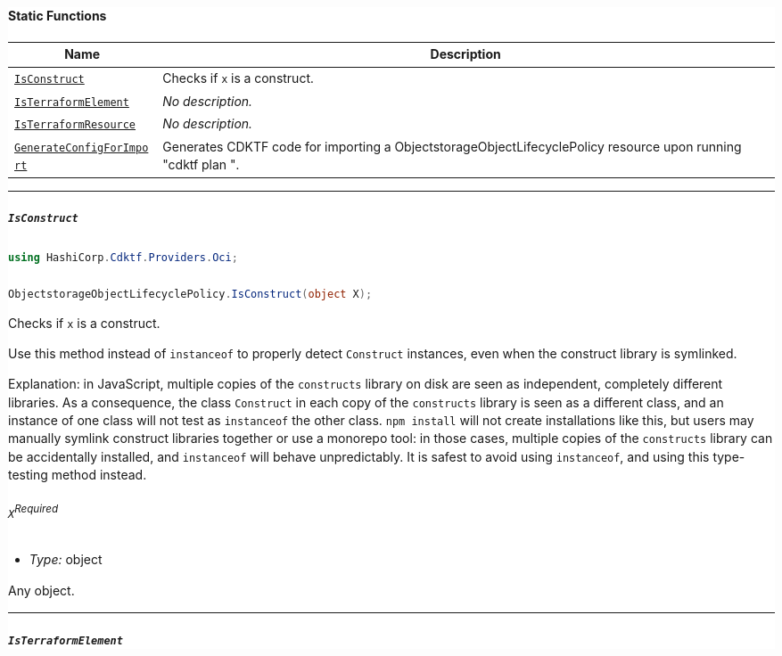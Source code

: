 #### Static Functions <a name="Static Functions" id="Static Functions"></a>

| **Name** | **Description** |
| --- | --- |
| <code><a href="#rhizo-co-terraform-provider-oci.objectstorageObjectLifecyclePolicy.ObjectstorageObjectLifecyclePolicy.isConstruct">IsConstruct</a></code> | Checks if `x` is a construct. |
| <code><a href="#rhizo-co-terraform-provider-oci.objectstorageObjectLifecyclePolicy.ObjectstorageObjectLifecyclePolicy.isTerraformElement">IsTerraformElement</a></code> | *No description.* |
| <code><a href="#rhizo-co-terraform-provider-oci.objectstorageObjectLifecyclePolicy.ObjectstorageObjectLifecyclePolicy.isTerraformResource">IsTerraformResource</a></code> | *No description.* |
| <code><a href="#rhizo-co-terraform-provider-oci.objectstorageObjectLifecyclePolicy.ObjectstorageObjectLifecyclePolicy.generateConfigForImport">GenerateConfigForImport</a></code> | Generates CDKTF code for importing a ObjectstorageObjectLifecyclePolicy resource upon running "cdktf plan <stack-name>". |

---

##### `IsConstruct` <a name="IsConstruct" id="rhizo-co-terraform-provider-oci.objectstorageObjectLifecyclePolicy.ObjectstorageObjectLifecyclePolicy.isConstruct"></a>

```csharp
using HashiCorp.Cdktf.Providers.Oci;

ObjectstorageObjectLifecyclePolicy.IsConstruct(object X);
```

Checks if `x` is a construct.

Use this method instead of `instanceof` to properly detect `Construct`
instances, even when the construct library is symlinked.

Explanation: in JavaScript, multiple copies of the `constructs` library on
disk are seen as independent, completely different libraries. As a
consequence, the class `Construct` in each copy of the `constructs` library
is seen as a different class, and an instance of one class will not test as
`instanceof` the other class. `npm install` will not create installations
like this, but users may manually symlink construct libraries together or
use a monorepo tool: in those cases, multiple copies of the `constructs`
library can be accidentally installed, and `instanceof` will behave
unpredictably. It is safest to avoid using `instanceof`, and using
this type-testing method instead.

###### `X`<sup>Required</sup> <a name="X" id="rhizo-co-terraform-provider-oci.objectstorageObjectLifecyclePolicy.ObjectstorageObjectLifecyclePolicy.isConstruct.parameter.x"></a>

- *Type:* object

Any object.

---

##### `IsTerraformElement` <a name="IsTerraformElement" id="rhizo-co-terraform-provider-oci.objectstorageObjectLifecyclePolicy.ObjectstorageObjectLifecyclePolicy.isTerraformElement"></a>
